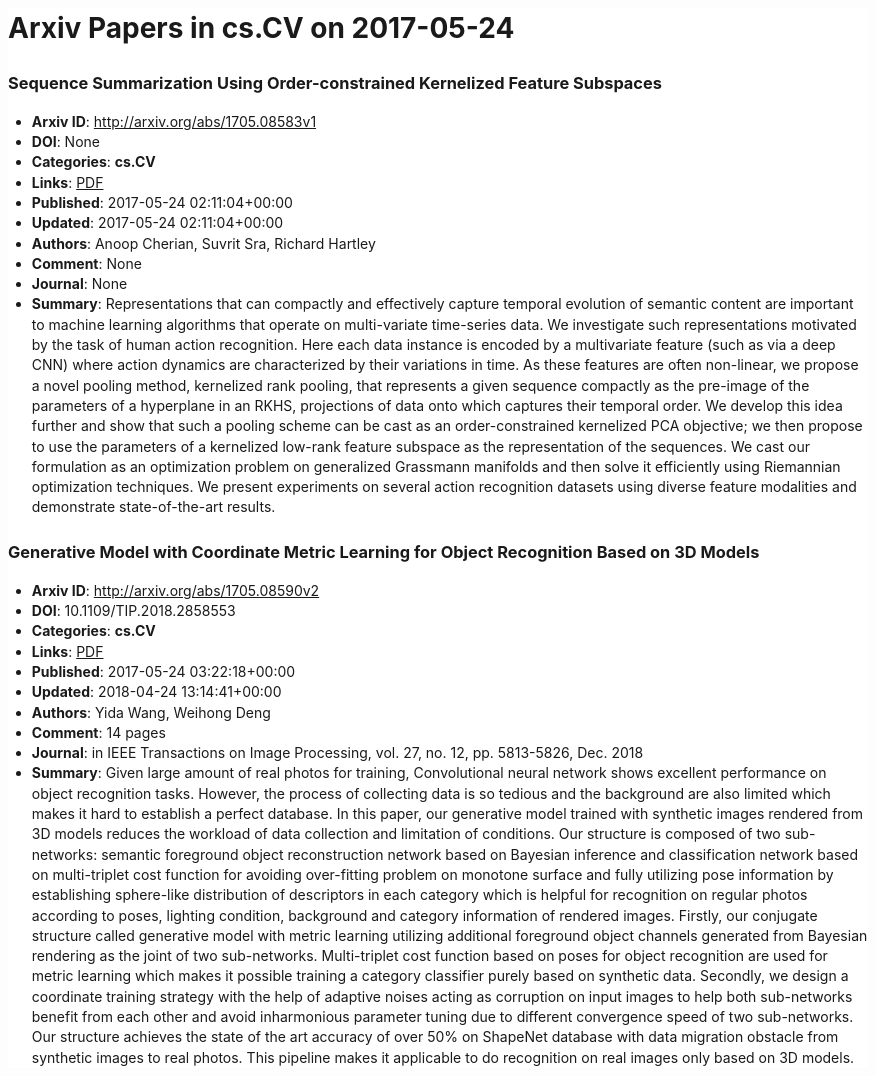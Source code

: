 # Arxiv Papers in cs.CV on 2017-05-24
### Sequence Summarization Using Order-constrained Kernelized Feature Subspaces
- **Arxiv ID**: http://arxiv.org/abs/1705.08583v1
- **DOI**: None
- **Categories**: **cs.CV**
- **Links**: [PDF](http://arxiv.org/pdf/1705.08583v1)
- **Published**: 2017-05-24 02:11:04+00:00
- **Updated**: 2017-05-24 02:11:04+00:00
- **Authors**: Anoop Cherian, Suvrit Sra, Richard Hartley
- **Comment**: None
- **Journal**: None
- **Summary**: Representations that can compactly and effectively capture temporal evolution of semantic content are important to machine learning algorithms that operate on multi-variate time-series data. We investigate such representations motivated by the task of human action recognition. Here each data instance is encoded by a multivariate feature (such as via a deep CNN) where action dynamics are characterized by their variations in time. As these features are often non-linear, we propose a novel pooling method, kernelized rank pooling, that represents a given sequence compactly as the pre-image of the parameters of a hyperplane in an RKHS, projections of data onto which captures their temporal order. We develop this idea further and show that such a pooling scheme can be cast as an order-constrained kernelized PCA objective; we then propose to use the parameters of a kernelized low-rank feature subspace as the representation of the sequences. We cast our formulation as an optimization problem on generalized Grassmann manifolds and then solve it efficiently using Riemannian optimization techniques. We present experiments on several action recognition datasets using diverse feature modalities and demonstrate state-of-the-art results.



### Generative Model with Coordinate Metric Learning for Object Recognition Based on 3D Models
- **Arxiv ID**: http://arxiv.org/abs/1705.08590v2
- **DOI**: 10.1109/TIP.2018.2858553
- **Categories**: **cs.CV**
- **Links**: [PDF](http://arxiv.org/pdf/1705.08590v2)
- **Published**: 2017-05-24 03:22:18+00:00
- **Updated**: 2018-04-24 13:14:41+00:00
- **Authors**: Yida Wang, Weihong Deng
- **Comment**: 14 pages
- **Journal**: in IEEE Transactions on Image Processing, vol. 27, no. 12, pp.
  5813-5826, Dec. 2018
- **Summary**: Given large amount of real photos for training, Convolutional neural network shows excellent performance on object recognition tasks. However, the process of collecting data is so tedious and the background are also limited which makes it hard to establish a perfect database. In this paper, our generative model trained with synthetic images rendered from 3D models reduces the workload of data collection and limitation of conditions. Our structure is composed of two sub-networks: semantic foreground object reconstruction network based on Bayesian inference and classification network based on multi-triplet cost function for avoiding over-fitting problem on monotone surface and fully utilizing pose information by establishing sphere-like distribution of descriptors in each category which is helpful for recognition on regular photos according to poses, lighting condition, background and category information of rendered images. Firstly, our conjugate structure called generative model with metric learning utilizing additional foreground object channels generated from Bayesian rendering as the joint of two sub-networks. Multi-triplet cost function based on poses for object recognition are used for metric learning which makes it possible training a category classifier purely based on synthetic data. Secondly, we design a coordinate training strategy with the help of adaptive noises acting as corruption on input images to help both sub-networks benefit from each other and avoid inharmonious parameter tuning due to different convergence speed of two sub-networks. Our structure achieves the state of the art accuracy of over 50\% on ShapeNet database with data migration obstacle from synthetic images to real photos. This pipeline makes it applicable to do recognition on real images only based on 3D models.
